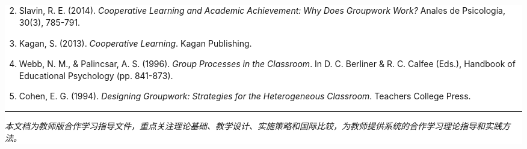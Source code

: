 2. Slavin, R. E. (2014). *Cooperative Learning and Academic Achievement: Why Does Groupwork Work?* Anales de Psicología, 30(3), 785-791.

3. Kagan, S. (2013). *Cooperative Learning*. Kagan Publishing.

4. Webb, N. M., & Palincsar, A. S. (1996). *Group Processes in the Classroom*. In D. C. Berliner & R. C. Calfee (Eds.), Handbook of Educational Psychology (pp. 841-873).

5. Cohen, E. G. (1994). *Designing Groupwork: Strategies for the Heterogeneous Classroom*. Teachers College Press.

---

*本文档为教师版合作学习指导文件，重点关注理论基础、教学设计、实施策略和国际比较，为教师提供系统的合作学习理论指导和实践方法。* 